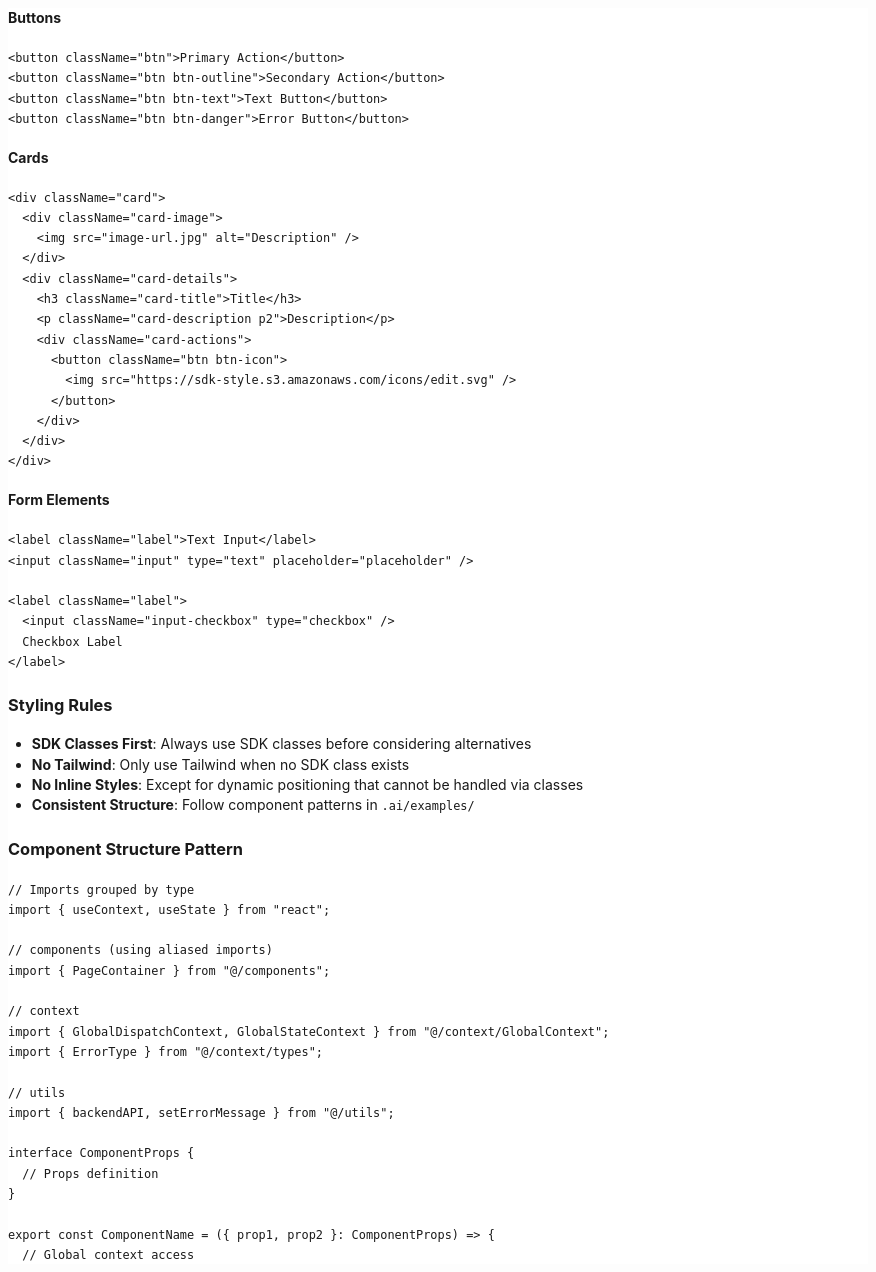 #### Buttons
```tsx
<button className="btn">Primary Action</button>
<button className="btn btn-outline">Secondary Action</button>
<button className="btn btn-text">Text Button</button>
<button className="btn btn-danger">Error Button</button>
```

#### Cards
```tsx
<div className="card">
  <div className="card-image">
    <img src="image-url.jpg" alt="Description" />
  </div>
  <div className="card-details">
    <h3 className="card-title">Title</h3>
    <p className="card-description p2">Description</p>
    <div className="card-actions">
      <button className="btn btn-icon">
        <img src="https://sdk-style.s3.amazonaws.com/icons/edit.svg" />
      </button>
    </div>
  </div>
</div>
```

#### Form Elements
```tsx
<label className="label">Text Input</label>
<input className="input" type="text" placeholder="placeholder" />

<label className="label">
  <input className="input-checkbox" type="checkbox" />
  Checkbox Label
</label>
```

### Styling Rules
- **SDK Classes First**: Always use SDK classes before considering alternatives
- **No Tailwind**: Only use Tailwind when no SDK class exists
- **No Inline Styles**: Except for dynamic positioning that cannot be handled via classes
- **Consistent Structure**: Follow component patterns in `.ai/examples/`

### Component Structure Pattern

```tsx
// Imports grouped by type
import { useContext, useState } from "react";

// components (using aliased imports)
import { PageContainer } from "@/components";

// context
import { GlobalDispatchContext, GlobalStateContext } from "@/context/GlobalContext";
import { ErrorType } from "@/context/types";

// utils
import { backendAPI, setErrorMessage } from "@/utils";

interface ComponentProps {
  // Props definition
}

export const ComponentName = ({ prop1, prop2 }: ComponentProps) => {
  // Global context access
```